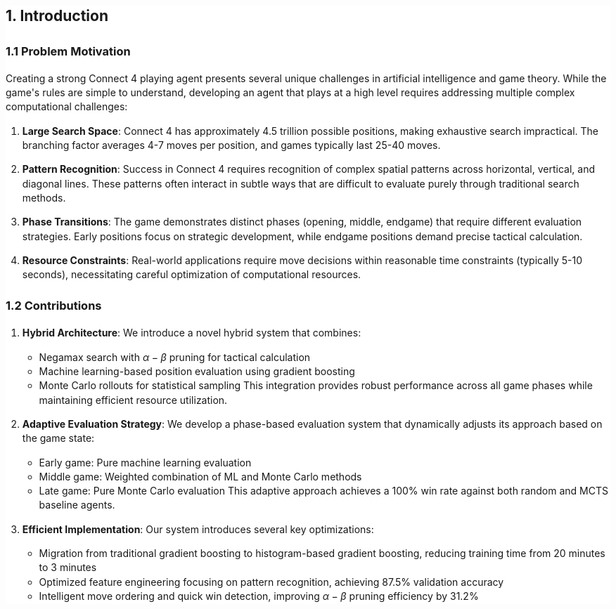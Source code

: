
## 1. Introduction

### 1.1 Problem Motivation

Creating a strong Connect 4 playing agent presents several unique challenges in
artificial intelligence and game theory. While the game's rules are simple to
understand, developing an agent that plays at a high level requires addressing
multiple complex computational challenges:

1. **Large Search Space**: Connect 4 has approximately 4.5 trillion possible
   positions, making exhaustive search impractical. The branching factor
   averages 4-7 moves per position, and games typically last 25-40 moves.

2. **Pattern Recognition**: Success in Connect 4 requires recognition of complex
   spatial patterns across horizontal, vertical, and diagonal lines. These
   patterns often interact in subtle ways that are difficult to evaluate purely
   through traditional search methods.

3. **Phase Transitions**: The game demonstrates distinct phases (opening,
   middle, endgame) that require different evaluation strategies. Early
   positions focus on strategic development, while endgame positions demand
   precise tactical calculation.

4. **Resource Constraints**: Real-world applications require move decisions
   within reasonable time constraints (typically 5-10 seconds), necessitating
   careful optimization of computational resources.

### 1.2 Contributions

1. **Hybrid Architecture**: We introduce a novel hybrid system that combines:

   - Negamax search with $\alpha - \beta$ pruning for tactical calculation
   - Machine learning-based position evaluation using gradient boosting
   - Monte Carlo rollouts for statistical sampling This integration provides
     robust performance across all game phases while maintaining efficient
     resource utilization.

2. **Adaptive Evaluation Strategy**: We develop a phase-based evaluation system
   that dynamically adjusts its approach based on the game state:

   - Early game: Pure machine learning evaluation
   - Middle game: Weighted combination of ML and Monte Carlo methods
   - Late game: Pure Monte Carlo evaluation This adaptive approach achieves a
     100% win rate against both random and MCTS baseline agents.

3. **Efficient Implementation**: Our system introduces several key
   optimizations:

   - Migration from traditional gradient boosting to histogram-based gradient
     boosting, reducing training time from 20 minutes to 3 minutes
   - Optimized feature engineering focusing on pattern recognition, achieving
     87.5% validation accuracy
   - Intelligent move ordering and quick win detection, improving $\alpha - \beta$ pruning
     efficiency by 31.2%
